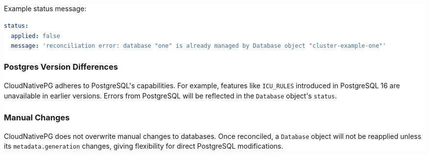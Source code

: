 Example status message:

```yaml
status:
  applied: false
  message: 'reconciliation error: database "one" is already managed by Database object "cluster-example-one"'
```

### Postgres Version Differences

CloudNativePG adheres to PostgreSQL's capabilities. For example, features like
`ICU_RULES` introduced in PostgreSQL 16 are unavailable in earlier versions.
Errors from PostgreSQL will be reflected in the `Database` object's `status`.

### Manual Changes

CloudNativePG does not overwrite manual changes to databases. Once reconciled,
a `Database` object will not be reapplied unless its `metadata.generation`
changes, giving flexibility for direct PostgreSQL modifications.
